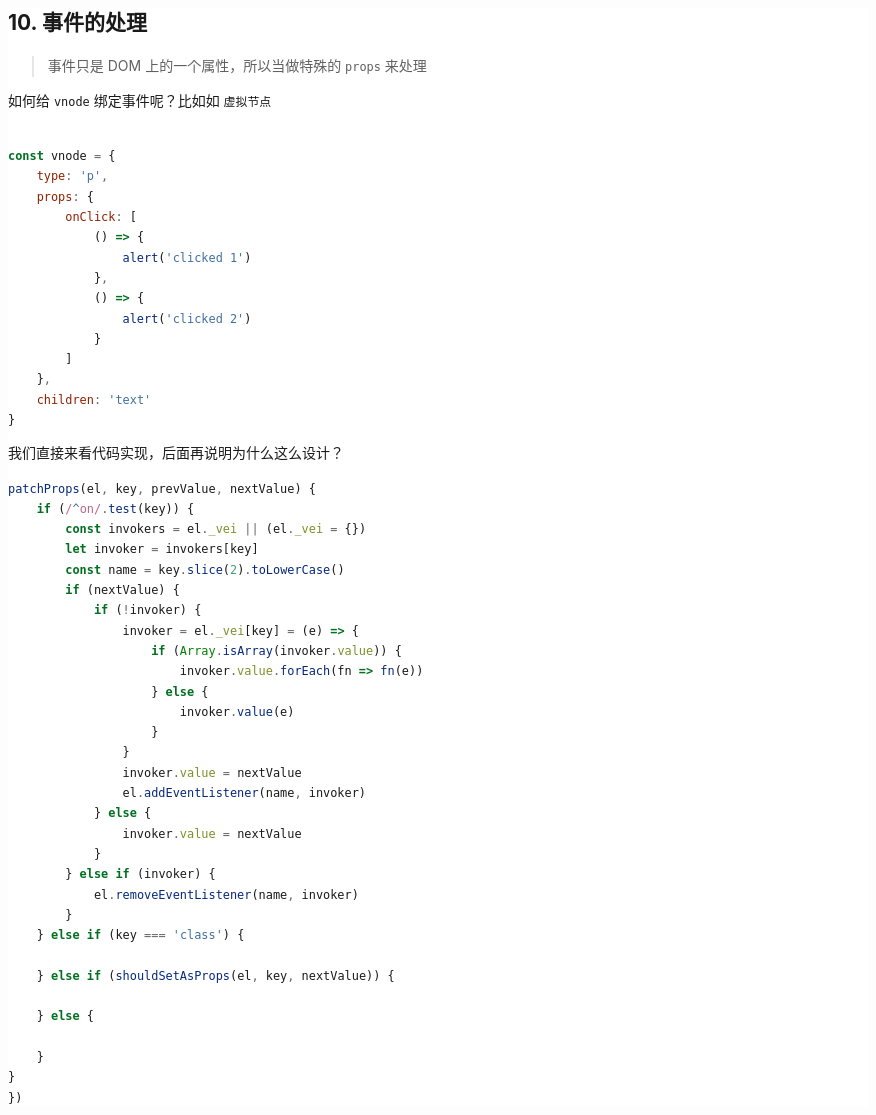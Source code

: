 ## 10. 事件的处理

> 事件只是 DOM 上的一个属性，所以当做特殊的 `props` 来处理

如何给 `vnode` 绑定事件呢？比如如 `虚拟节点`

```js

const vnode = {
    type: 'p',
    props: {
        onClick: [
            () => {
                alert('clicked 1')
            },
            () => {
                alert('clicked 2')
            }
        ]
    },
    children: 'text'
}
```

我们直接来看代码实现，后面再说明为什么这么设计？

```js hl:2
patchProps(el, key, prevValue, nextValue) {
    if (/^on/.test(key)) {
        const invokers = el._vei || (el._vei = {})
        let invoker = invokers[key]
        const name = key.slice(2).toLowerCase()
        if (nextValue) {
            if (!invoker) {
                invoker = el._vei[key] = (e) => {
                    if (Array.isArray(invoker.value)) {
                        invoker.value.forEach(fn => fn(e))
                    } else {
                        invoker.value(e)
                    }
                }
                invoker.value = nextValue
                el.addEventListener(name, invoker)
            } else {
                invoker.value = nextValue
            }
        } else if (invoker) {
            el.removeEventListener(name, invoker)
        }
    } else if (key === 'class') {
        
    } else if (shouldSetAsProps(el, key, nextValue)) {
        
    } else {
        
    }
}
})
```
